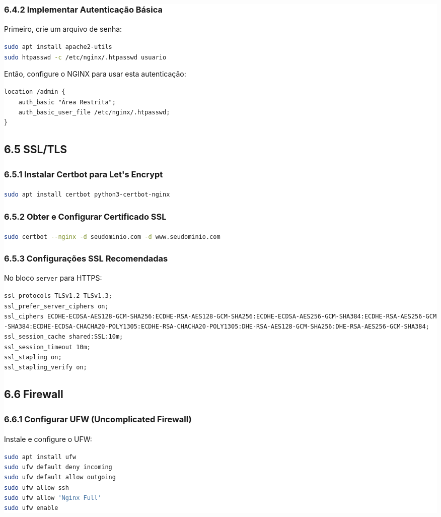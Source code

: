 ### 6.4.2 Implementar Autenticação Básica

Primeiro, crie um arquivo de senha:

```bash
sudo apt install apache2-utils
sudo htpasswd -c /etc/nginx/.htpasswd usuario
```

Então, configure o NGINX para usar esta autenticação:

```nginx
location /admin {
    auth_basic "Área Restrita";
    auth_basic_user_file /etc/nginx/.htpasswd;
}
```

## 6.5 SSL/TLS

### 6.5.1 Instalar Certbot para Let's Encrypt

```bash
sudo apt install certbot python3-certbot-nginx
```

### 6.5.2 Obter e Configurar Certificado SSL

```bash
sudo certbot --nginx -d seudominio.com -d www.seudominio.com
```

### 6.5.3 Configurações SSL Recomendadas

No bloco `server` para HTTPS:

```nginx
ssl_protocols TLSv1.2 TLSv1.3;
ssl_prefer_server_ciphers on;
ssl_ciphers ECDHE-ECDSA-AES128-GCM-SHA256:ECDHE-RSA-AES128-GCM-SHA256:ECDHE-ECDSA-AES256-GCM-SHA384:ECDHE-RSA-AES256-GCM-SHA384:ECDHE-ECDSA-CHACHA20-POLY1305:ECDHE-RSA-CHACHA20-POLY1305:DHE-RSA-AES128-GCM-SHA256:DHE-RSA-AES256-GCM-SHA384;
ssl_session_cache shared:SSL:10m;
ssl_session_timeout 10m;
ssl_stapling on;
ssl_stapling_verify on;
```

## 6.6 Firewall

### 6.6.1 Configurar UFW (Uncomplicated Firewall)

Instale e configure o UFW:

```bash
sudo apt install ufw
sudo ufw default deny incoming
sudo ufw default allow outgoing
sudo ufw allow ssh
sudo ufw allow 'Nginx Full'
sudo ufw enable
```
